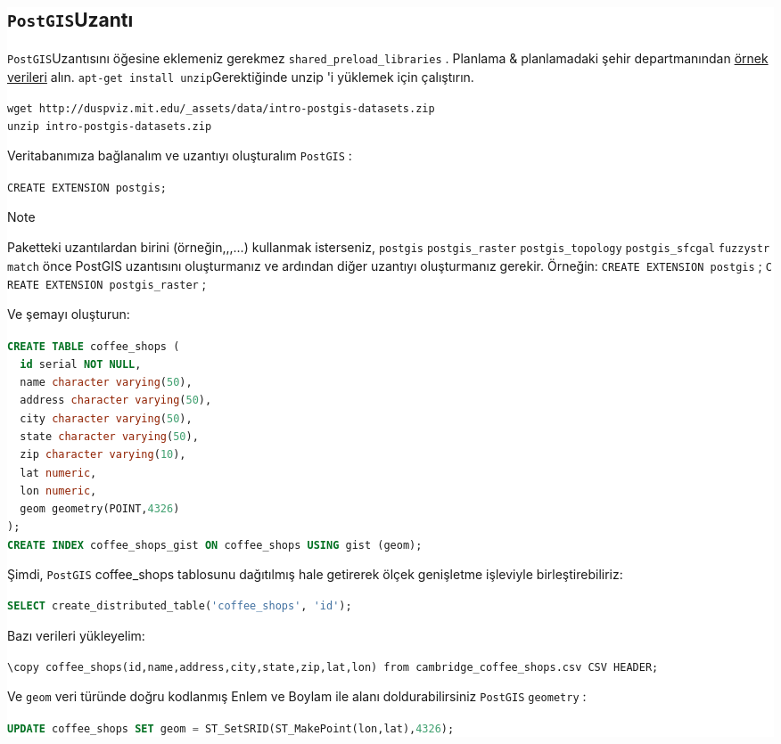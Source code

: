 ## <a name="the-postgis-extension"></a>`PostGIS`Uzantı
`PostGIS`Uzantısını öğesine eklemeniz gerekmez `shared_preload_libraries` .
Planlama & planlamadaki şehir departmanından [örnek verileri](http://duspviz.mit.edu/tutorials/intro-postgis/) alın. `apt-get install unzip`Gerektiğinde unzip 'i yüklemek için çalıştırın.

```console
wget http://duspviz.mit.edu/_assets/data/intro-postgis-datasets.zip
unzip intro-postgis-datasets.zip
```

Veritabanımıza bağlanalım ve uzantıyı oluşturalım `PostGIS` :

```console
CREATE EXTENSION postgis;
```

> [!NOTE]
> Paketteki uzantılardan birini (örneğin,,,...) kullanmak isterseniz, `postgis` `postgis_raster` `postgis_topology` `postgis_sfcgal` `fuzzystrmatch` önce PostGIS uzantısını oluşturmanız ve ardından diğer uzantıyı oluşturmanız gerekir. Örneğin: `CREATE EXTENSION postgis` ; `CREATE EXTENSION postgis_raster` ;

Ve şemayı oluşturun:

```sql
CREATE TABLE coffee_shops (
  id serial NOT NULL,
  name character varying(50),
  address character varying(50),
  city character varying(50),
  state character varying(50),
  zip character varying(10),
  lat numeric,
  lon numeric,
  geom geometry(POINT,4326)
);
CREATE INDEX coffee_shops_gist ON coffee_shops USING gist (geom);
```

Şimdi, `PostGIS` coffee_shops tablosunu dağıtılmış hale getirerek ölçek genişletme işleviyle birleştirebiliriz:

```sql
SELECT create_distributed_table('coffee_shops', 'id');
```

Bazı verileri yükleyelim:

```console
\copy coffee_shops(id,name,address,city,state,zip,lat,lon) from cambridge_coffee_shops.csv CSV HEADER;
```

Ve `geom` veri türünde doğru kodlanmış Enlem ve Boylam ile alanı doldurabilirsiniz `PostGIS` `geometry` :

```sql
UPDATE coffee_shops SET geom = ST_SetSRID(ST_MakePoint(lon,lat),4326);
```
